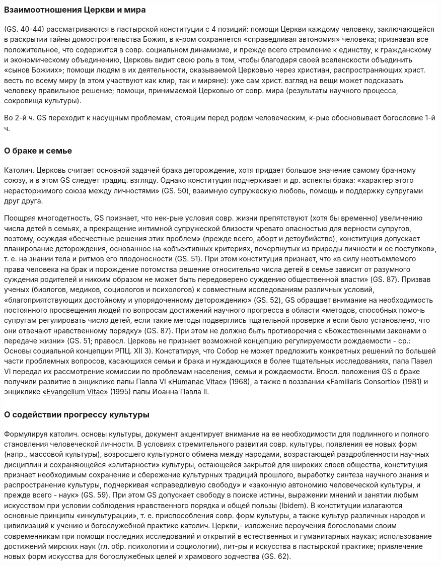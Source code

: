 ### Взаимоотношения Церкви и мира

(GS. 40-44) рассматриваются в пастырской конституции с 4 позиций: помощи Церкви каждому человеку, заключающейся в раскрытии тайны домостроительства Божия, в к-ром сохраняется «справедливая автономия» человека; признавая все положительное, что содержится в совр. социальном динамизме, и прежде всего стремление к единству, к гражданскому и экономическому объединению, Церковь видит свою роль в том, чтобы благодаря своей вселенскости объединить «сынов Божиих»; помощи людям в их деятельности, оказываемой Церковью через христиан, распространяющих христ. весть по всему миру (в этом участвуют как клир, так и миряне): уже сам христ. взгляд на вещи может подсказать человеку правильное решение; помощи, принимаемой Церковью от совр. мира (результаты научного процесса, сокровища культуры).

Во 2-й ч. GS переходит к насущным проблемам, стоящим перед родом человеческим, к-рые обосновывает богословие 1-й ч.

### О браке и семье

Католич. Церковь считает основной задачей брака деторождение, хотя придает большое значение самому брачному союзу, и в этом GS следует традиц. взгляду. Однако конституция подчеркивает и др. аспекты брака: «характер этого нерасторжимого союза между личностями» (GS. 50), взаимную супружескую любовь, помощь и поддержку супругами друг друга.

Поощряя многодетность, GS признает, что нек-рые условия совр. жизни препятствуют (хотя бы временно) увеличению числа детей в семьях, а прекращение интимной супружеской близости чревато опасностью для верности супругов, поэтому, осуждая «бесчестные решения этих проблем» (прежде всего, [аборт](https://pravenc.ru/text/аборт.html) и детоубийство), конституция допускает планирование деторождения, основанное на «объективных критериях, почерпнутых из природы личности и ее поступков», т. е. на знании тела и ритмов его плодоносности (GS. 51). При этом конституция признает, что «в силу неотъемлемого права человека на брак и порождение потомства решение относительно числа детей в семье зависит от разумного суждения родителей и никоим образом не может быть передоверено суждению общественной власти» (GS. 87). Призвав ученых (биологов, медиков, социологов и психологов) к совместным исследованиям различных условий, «благоприятствующих достойному и упорядоченному деторождению» (GS. 52), GS обращает внимание на необходимость постоянного просвещения людей по вопросам достижений научного прогресса в области «методов, способных помочь супругам регулировать число детей, если такие методы подверглись тщательной проверке и если было установлено, что они отвечают нравственному порядку» (GS. 87). При этом не должно быть противоречия с «Божественными законами о передаче жизни» (GS. 51; правосл. Церковь не признает возможной концепцию регулируемости рождаемости - ср.: Основы социальной концепции РПЦ. XII 3). Констатируя, что Собор не может предложить конкретных решений по большей части проблемных вопросов, касающихся семьи и брака и нуждающихся в более тщательных исследованиях, папа Павел VI передал их рассмотрение комиссии по проблемам населения, семьи и рождаемости. Впосл. положения GS о браке получили развитие в энциклике папы Павла VI [«Humanae Vitae»](<https://pravenc.ru/text/ Humanae Vitae .html>) (1968), а также в воззвании «Familiaris Consortio» (1981) и энциклике [«Evangelium Vitae»](<https://pravenc.ru/text/ Evangelium Vitae .html>) (1995) папы Иоанна Павла II.

### О содействии прогрессу культуры

Формулируя католич. основы культуры, документ акцентирует внимание на ее необходимости для подлинного и полного становления человеческой личности. В условиях стремительного развития совр. культуры, появления ее новых форм (напр., массовой культуры), возросшего культурного обмена между народами, возрастающей раздробленности научных дисциплин и сохраняющейся «элитарности» культуры, остающейся закрытой для широких слоев общества, конституция признает необходимым сохранение и сбережение культурных традиций прошлого, выработку синтеза научного знания и распространение культуры, подчеркивая «справедливую свободу» и «законную автономию человеческой культуры, и прежде всего - наук» (GS. 59). При этом GS допускает свободу в поиске истины, выражении мнений и занятии любым искусством при условии соблюдения нравственного порядка и общей пользы (Ibidem). В конституции излагаются основные принципы «инкультурации», т. е. приспособления совр. форм культуры, а также культур различных народов и цивилизаций к учению и богослужебной практике католич. Церкви,- изложение вероучения богословами своим современникам при помощи последних исследований и открытий в естественных и гуманитарных науках; использование достижений мирских наук (гл. обр. психологии и социологии), лит-ры и искусства в пастырской практике; привлечение новых форм искусства для богослужебных целей и храмового зодчества (GS. 62).
